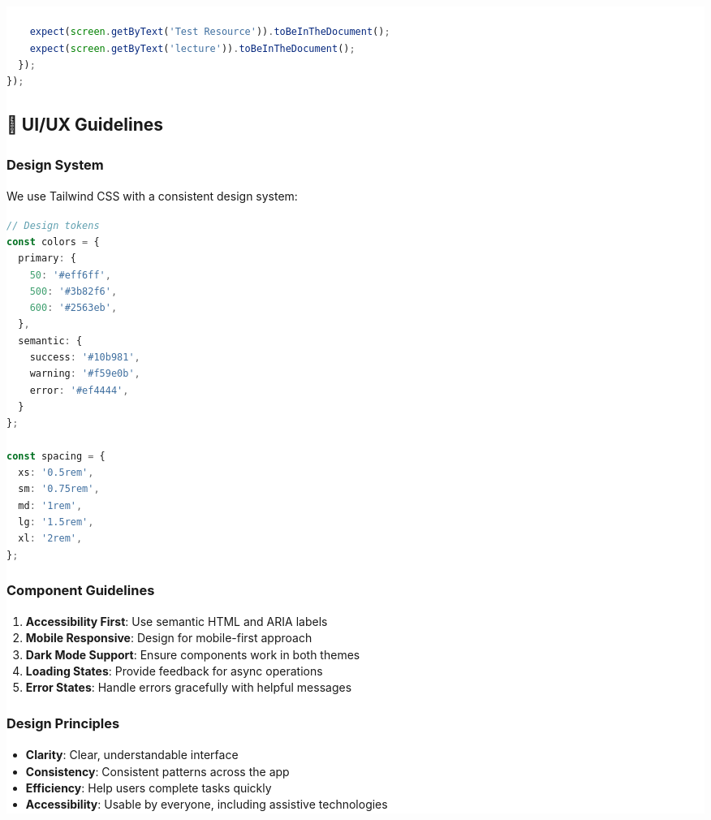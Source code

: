 ```typescript
    
    expect(screen.getByText('Test Resource')).toBeInTheDocument();
    expect(screen.getByText('lecture')).toBeInTheDocument();
  });
});
```

## 🎨 UI/UX Guidelines

### Design System

We use Tailwind CSS with a consistent design system:

```typescript
// Design tokens
const colors = {
  primary: {
    50: '#eff6ff',
    500: '#3b82f6',
    600: '#2563eb',
  },
  semantic: {
    success: '#10b981',
    warning: '#f59e0b',
    error: '#ef4444',
  }
};

const spacing = {
  xs: '0.5rem',
  sm: '0.75rem',
  md: '1rem',
  lg: '1.5rem',
  xl: '2rem',
};
```

### Component Guidelines

1. **Accessibility First**: Use semantic HTML and ARIA labels
2. **Mobile Responsive**: Design for mobile-first approach
3. **Dark Mode Support**: Ensure components work in both themes
4. **Loading States**: Provide feedback for async operations
5. **Error States**: Handle errors gracefully with helpful messages

### Design Principles

- **Clarity**: Clear, understandable interface
- **Consistency**: Consistent patterns across the app
- **Efficiency**: Help users complete tasks quickly
- **Accessibility**: Usable by everyone, including assistive technologies
